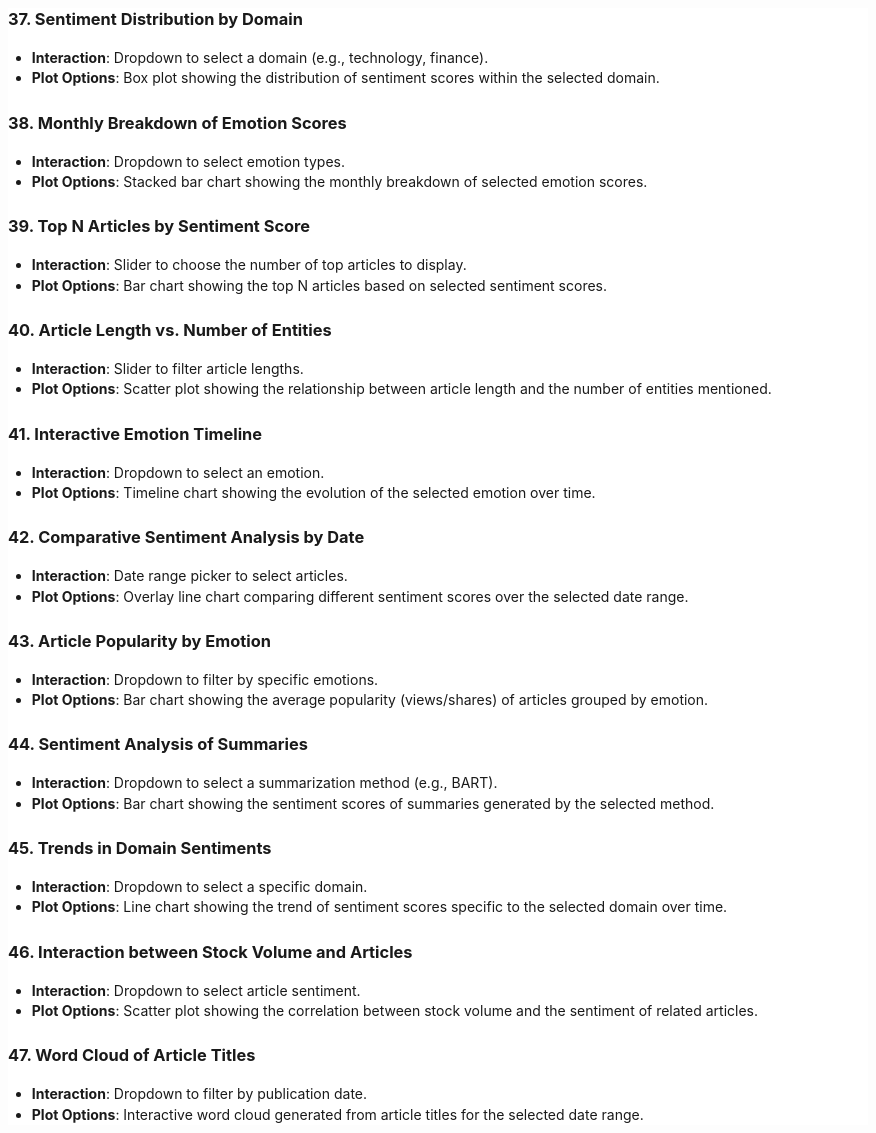 ### 37. Sentiment Distribution by Domain
- **Interaction**: Dropdown to select a domain (e.g., technology, finance).
- **Plot Options**: Box plot showing the distribution of sentiment scores within the selected domain.

### 38. Monthly Breakdown of Emotion Scores
- **Interaction**: Dropdown to select emotion types.
- **Plot Options**: Stacked bar chart showing the monthly breakdown of selected emotion scores.

### 39. Top N Articles by Sentiment Score
- **Interaction**: Slider to choose the number of top articles to display.
- **Plot Options**: Bar chart showing the top N articles based on selected sentiment scores.

### 40. Article Length vs. Number of Entities
- **Interaction**: Slider to filter article lengths.
- **Plot Options**: Scatter plot showing the relationship between article length and the number of entities mentioned.

### 41. Interactive Emotion Timeline
- **Interaction**: Dropdown to select an emotion.
- **Plot Options**: Timeline chart showing the evolution of the selected emotion over time.

### 42. Comparative Sentiment Analysis by Date
- **Interaction**: Date range picker to select articles.
- **Plot Options**: Overlay line chart comparing different sentiment scores over the selected date range.

### 43. Article Popularity by Emotion
- **Interaction**: Dropdown to filter by specific emotions.
- **Plot Options**: Bar chart showing the average popularity (views/shares) of articles grouped by emotion.

### 44. Sentiment Analysis of Summaries
- **Interaction**: Dropdown to select a summarization method (e.g., BART).
- **Plot Options**: Bar chart showing the sentiment scores of summaries generated by the selected method.

### 45. Trends in Domain Sentiments
- **Interaction**: Dropdown to select a specific domain.
- **Plot Options**: Line chart showing the trend of sentiment scores specific to the selected domain over time.

### 46. Interaction between Stock Volume and Articles
- **Interaction**: Dropdown to select article sentiment.
- **Plot Options**: Scatter plot showing the correlation between stock volume and the sentiment of related articles.

### 47. Word Cloud of Article Titles
- **Interaction**: Dropdown to filter by publication date.
- **Plot Options**: Interactive word cloud generated from article titles for the selected date range.
